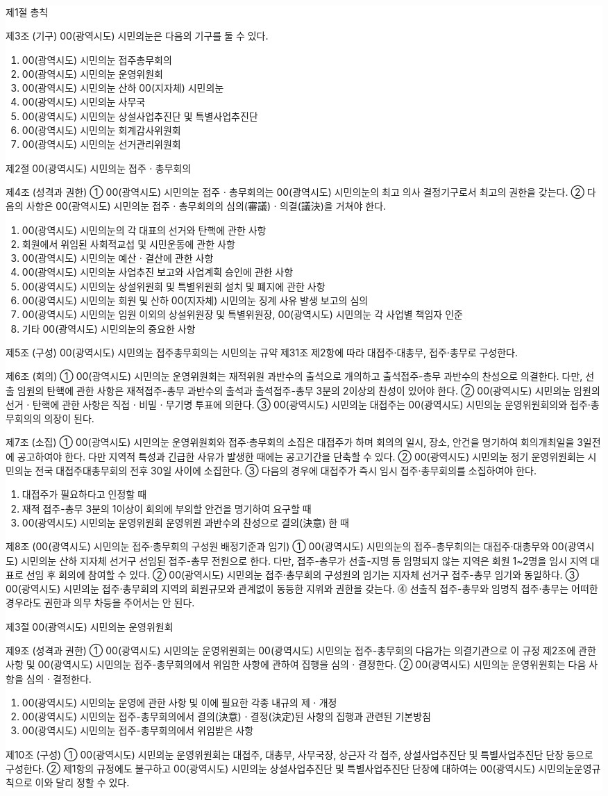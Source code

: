 제1절 총칙

제3조 (기구) 00(광역시도) 시민의눈은 다음의 기구를 둘 수 있다. 
 1. 00(광역시도) 시민의눈 접주총무회의
 2. 00(광역시도) 시민의눈 운영위원회
 3. 00(광역시도) 시민의눈 산하 00(지자체) 시민의눈 
 4. 00(광역시도) 시민의눈 사무국
 5. 00(광역시도) 시민의눈 상설사업추진단 및 특별사업추진단
 6. 00(광역시도) 시민의눈 회계감사위원회
 7. 00(광역시도) 시민의눈 선거관리위원회 

제2절 00(광역시도) 시민의눈 접주ㆍ총무회의

제4조 (성격과 권한) ① 00(광역시도) 시민의눈 접주ㆍ총무회의는 00(광역시도) 시민의눈의 최고 의사 결정기구로서 최고의 권한을 갖는다.
② 다음의 사항은 00(광역시도) 시민의눈 접주ㆍ총무회의의 심의(審議)ㆍ의결(議決)을 거쳐야 한다. 
 1. 00(광역시도) 시민의눈의 각 대표의 선거와 탄핵에 관한 사항
 2. 회원에서 위임된 사회적교섭 및 시민운동에 관한 사항
 3. 00(광역시도) 시민의눈 예산ㆍ결산에 관한 사항
 4. 00(광역시도) 시민의눈 사업추진 보고와 사업계획 승인에 관한 사항
 5. 00(광역시도) 시민의눈 상설위원회 및 특별위원회 설치 및 폐지에 관한 사항
 6. 00(광역시도) 시민의눈 회원 및 산하 00(지자체) 시민의눈 징계 사유 발생 보고의 심의
 7. 00(광역시도) 시민의눈 임원 이외의 상설위원장 및 특별위원장, 00(광역시도) 시민의눈 각 사업별 책임자 인준
 8. 기타 00(광역시도) 시민의눈의 중요한 사항

제5조 (구성) 00(광역시도) 시민의눈 접주총무회의는 시민의눈 규약 제31조 제2항에 따라 대접주·대총무, 접주·총무로 구성한다. 

제6조 (회의) ① 00(광역시도) 시민의눈 운영위원회는 재적위원 과반수의 출석으로 개의하고 출석접주-총무 과반수의 찬성으로 의결한다. 다만, 선출 임원의 탄핵에 관한 사항은 재적접주-총무 과반수의 출석과 출석접주-총무 3분의 2이상의 찬성이 있어야 한다.
② 00(광역시도) 시민의눈 임원의 선거ㆍ탄핵에 관한 사항은 직접ㆍ비밀ㆍ무기명 투표에 의한다. 
③ 00(광역시도) 시민의눈 대접주는 00(광역시도) 시민의눈 운영위원회의와 접주·총무회의의 의장이 된다.

제7조 (소집) ① 00(광역시도) 시민의눈 운영위원회와 접주·총무회의 소집은 대접주가 하며 회의의 일시, 장소, 안건을 명기하여 회의개최일을 3일전에 공고하여야 한다. 다만 지역적 특성과 긴급한 사유가 발생한 때에는 공고기간을 단축할 수 있다.
② 00(광역시도) 시민의눈 정기 운영위원회는 시민의눈 전국 대접주대총무회의 전후 30일 사이에 소집한다.
③ 다음의 경우에 대접주가 즉시 임시 접주·총무회의를 소집하여야 한다.
 1. 대접주가 필요하다고 인정할 때
 2. 재적 접주-총무 3분의 1이상이 회의에 부의할 안건을 명기하여 요구할 때
 3. 00(광역시도) 시민의눈 운영위원회 운영위원 과반수의 찬성으로 결의(決意) 한 때

제8조 (00(광역시도) 시민의눈 접주·총무회의 구성원 배정기준과 임기) ① 00(광역시도) 시민의눈의 접주-총무회의는 대접주·대총무와 00(광역시도) 시민의눈 산하 지자체 선거구 선임된 접주-총무 전원으로 한다. 다만, 접주-총무가 선출-지명 등 임명되지 않는 지역은 회원 1~2명을 임시 지역 대표로 선임 후 회의에 참여할 수 있다.
② 00(광역시도) 시민의눈 접주·총무회의 구성원의 임기는 지자체 선거구 접주-총무 임기와 동일하다.
③ 00(광역시도) 시민의눈 접주·총무회의 지역의 회원규모와 관계없이 동등한 지위와 권한을 갖는다.
⓸ 선출직 접주-총무와 임명직 접주·총무는 어떠한 경우라도 권한과 의무 차등을 주어서는 안 된다.

제3절 00(광역시도) 시민의눈 운영위원회

제9조 (성격과 권한) ① 00(광역시도) 시민의눈 운영위원회는 00(광역시도) 시민의눈 접주-총무회의 다음가는 의결기관으로 이 규정 제2조에 관한 사항 및 00(광역시도) 시민의눈 접주-총무회의에서 위임한 사항에 관하여 집행을 심의ㆍ결정한다.
② 00(광역시도) 시민의눈 운영위원회는 다음 사항을 심의ㆍ결정한다.
 1. 00(광역시도) 시민의눈 운영에 관한 사항 및 이에 필요한 각종 내규의 제ㆍ개정
 2. 00(광역시도) 시민의눈 접주-총무회의에서 결의(決意)ㆍ결정(決定)된 사항의 집행과 관련된 기본방침
 3. 00(광역시도) 시민의눈 접주-총무회의에서 위임받은 사항
 
제10조 (구성) ① 00(광역시도) 시민의눈 운영위원회는 대접주, 대총무, 사무국장, 상근자 각 접주, 상설사업추진단 및 특별사업추진단 단장 등으로 구성한다. 
② 제1항의 규정에도 불구하고 00(광역시도) 시민의눈 상설사업추진단 및 특별사업추진단 단장에 대하여는 00(광역시도) 시민의눈운영규칙으로 이와 달리 정할 수 있다.
